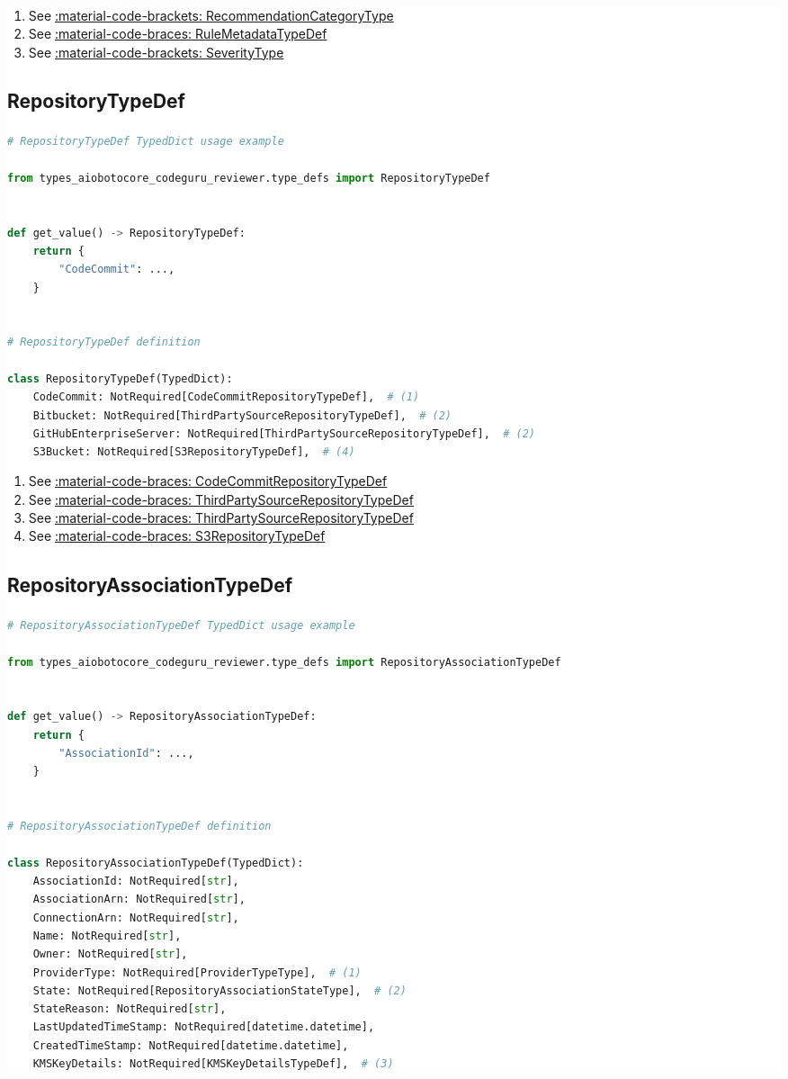 1. See [:material-code-brackets: RecommendationCategoryType](./literals.md#recommendationcategorytype)
2. See [:material-code-braces: RuleMetadataTypeDef](./type_defs.md#rulemetadatatypedef)
3. See [:material-code-brackets: SeverityType](./literals.md#severitytype)

## RepositoryTypeDef

```python
# RepositoryTypeDef TypedDict usage example

from types_aiobotocore_codeguru_reviewer.type_defs import RepositoryTypeDef


def get_value() -> RepositoryTypeDef:
    return {
        "CodeCommit": ...,
    }


# RepositoryTypeDef definition

class RepositoryTypeDef(TypedDict):
    CodeCommit: NotRequired[CodeCommitRepositoryTypeDef],  # (1)
    Bitbucket: NotRequired[ThirdPartySourceRepositoryTypeDef],  # (2)
    GitHubEnterpriseServer: NotRequired[ThirdPartySourceRepositoryTypeDef],  # (2)
    S3Bucket: NotRequired[S3RepositoryTypeDef],  # (4)
```

1. See [:material-code-braces: CodeCommitRepositoryTypeDef](./type_defs.md#codecommitrepositorytypedef)
2. See [:material-code-braces: ThirdPartySourceRepositoryTypeDef](./type_defs.md#thirdpartysourcerepositorytypedef)
3. See [:material-code-braces: ThirdPartySourceRepositoryTypeDef](./type_defs.md#thirdpartysourcerepositorytypedef)
4. See [:material-code-braces: S3RepositoryTypeDef](./type_defs.md#s3repositorytypedef)

## RepositoryAssociationTypeDef

```python
# RepositoryAssociationTypeDef TypedDict usage example

from types_aiobotocore_codeguru_reviewer.type_defs import RepositoryAssociationTypeDef


def get_value() -> RepositoryAssociationTypeDef:
    return {
        "AssociationId": ...,
    }


# RepositoryAssociationTypeDef definition

class RepositoryAssociationTypeDef(TypedDict):
    AssociationId: NotRequired[str],
    AssociationArn: NotRequired[str],
    ConnectionArn: NotRequired[str],
    Name: NotRequired[str],
    Owner: NotRequired[str],
    ProviderType: NotRequired[ProviderTypeType],  # (1)
    State: NotRequired[RepositoryAssociationStateType],  # (2)
    StateReason: NotRequired[str],
    LastUpdatedTimeStamp: NotRequired[datetime.datetime],
    CreatedTimeStamp: NotRequired[datetime.datetime],
    KMSKeyDetails: NotRequired[KMSKeyDetailsTypeDef],  # (3)
```